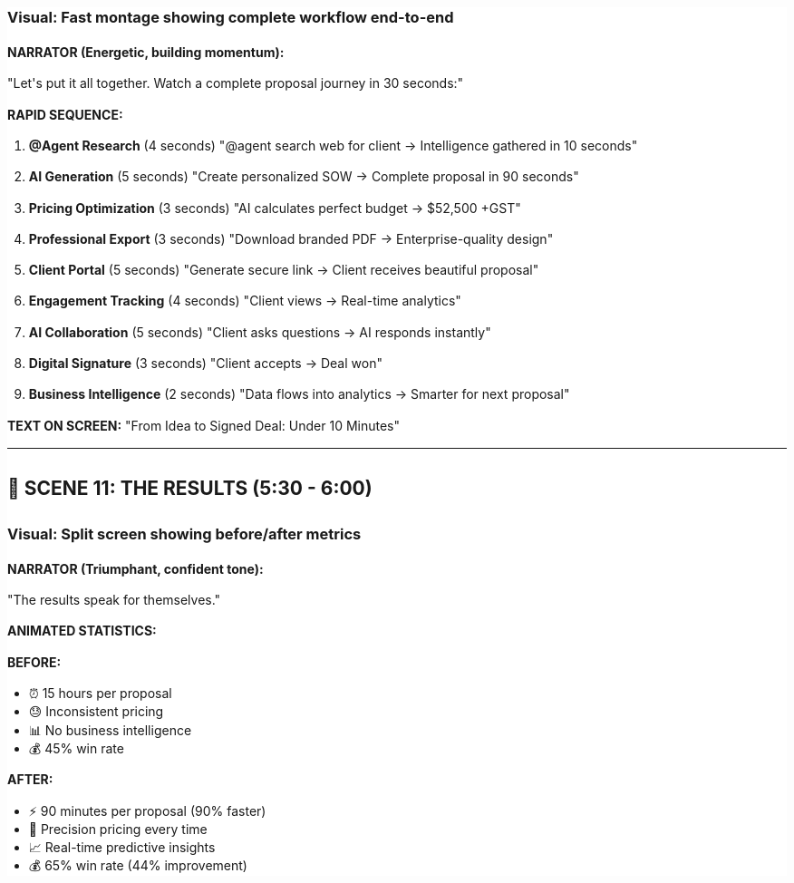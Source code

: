 ### Visual: Fast montage showing complete workflow end-to-end

**NARRATOR (Energetic, building momentum):**

"Let's put it all together. Watch a complete proposal journey in 30 seconds:"

**RAPID SEQUENCE:**

1. **@Agent Research** (4 seconds)
   "@agent search web for client → Intelligence gathered in 10 seconds"

2. **AI Generation** (5 seconds)
   "Create personalized SOW → Complete proposal in 90 seconds"

3. **Pricing Optimization** (3 seconds)
   "AI calculates perfect budget → $52,500 +GST"

4. **Professional Export** (3 seconds)
   "Download branded PDF → Enterprise-quality design"

5. **Client Portal** (5 seconds)
   "Generate secure link → Client receives beautiful proposal"

6. **Engagement Tracking** (4 seconds)
   "Client views → Real-time analytics"

7. **AI Collaboration** (5 seconds)
   "Client asks questions → AI responds instantly"

8. **Digital Signature** (3 seconds)
   "Client accepts → Deal won"

9. **Business Intelligence** (2 seconds)
   "Data flows into analytics → Smarter for next proposal"

**TEXT ON SCREEN:**
"From Idea to Signed Deal: Under 10 Minutes"

---

## 🚀 SCENE 11: THE RESULTS (5:30 - 6:00)

### Visual: Split screen showing before/after metrics

**NARRATOR (Triumphant, confident tone):**

"The results speak for themselves."

**ANIMATED STATISTICS:**

**BEFORE:**
- ⏰ 15 hours per proposal
- 😓 Inconsistent pricing
- 📊 No business intelligence
- 💰 45% win rate

**AFTER:**
- ⚡ 90 minutes per proposal (90% faster)
- 🎯 Precision pricing every time
- 📈 Real-time predictive insights
- 💰 65% win rate (44% improvement)
